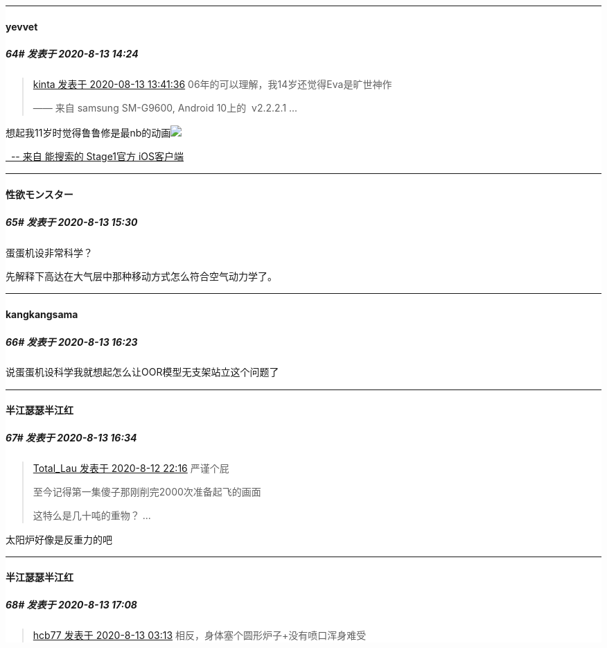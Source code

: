 
-----

####  yevvet  
##### 64#       发表于 2020-8-13 14:24


<blockquote><a href="httphttps://bbs.saraba1st.com/2b/forum.php?mod=redirect&amp;goto=findpost&amp;pid=48414856&amp;ptid=1954414" target="_blank">kinta 发表于 2020-08-13 13:41:36</a>
06年的可以理解，我14岁还觉得Eva是旷世神作

—— 来自 samsung SM-G9600, Android 10上的  v2.2.2.1 ...</blockquote>想起我11岁时觉得鲁鲁修是最nb的动画<img src="https://static.saraba1st.com/image/smiley/face2017/053.png" referrerpolicy="no-referrer">

[  -- 来自 能搜索的 Stage1官方 iOS客户端](https://itunes.apple.com/fi/app/saraba1st/id1221237470?mt=8)


-----

####  性欲モンスター  
##### 65#       发表于 2020-8-13 15:30


蛋蛋机设非常科学？

先解释下高达在大气层中那种移动方式怎么符合空气动力学了。


-----

####  kangkangsama  
##### 66#       发表于 2020-8-13 16:23


说蛋蛋机设科学我就想起怎么让OOR模型无支架站立这个问题了


-----

####  半江瑟瑟半江红  
##### 67#       发表于 2020-8-13 16:34


<blockquote><a href="httphttps://bbs.saraba1st.com/2b/forum.php?mod=redirect&amp;goto=findpost&amp;pid=48408249&amp;ptid=1954414" target="_blank">Total_Lau 发表于 2020-8-12 22:16</a>
严谨个屁

至今记得第一集傻子那刚削完2000次准备起飞的画面

这特么是几十吨的重物？ ...</blockquote>
太阳炉好像是反重力的吧


-----

####  半江瑟瑟半江红  
##### 68#       发表于 2020-8-13 17:08


<blockquote><a href="httphttps://bbs.saraba1st.com/2b/forum.php?mod=redirect&amp;goto=findpost&amp;pid=48410601&amp;ptid=1954414" target="_blank">hcb77 发表于 2020-8-13 03:13</a>
相反，身体塞个圆形炉子+没有喷口浑身难受

